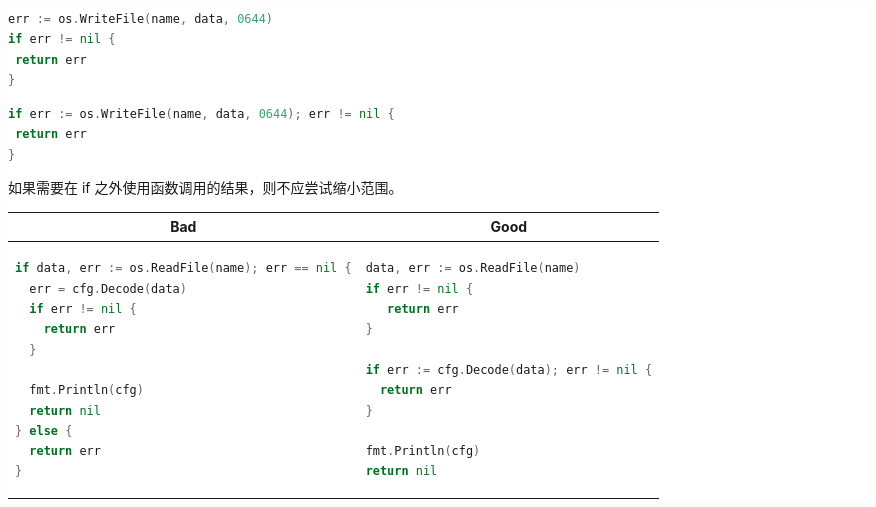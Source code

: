```go
err := os.WriteFile(name, data, 0644)
if err != nil {
 return err
}
```

</td><td>

```go
if err := os.WriteFile(name, data, 0644); err != nil {
 return err
}
```

</td></tr>
</tbody></table>

如果需要在 if 之外使用函数调用的结果，则不应尝试缩小范围。

<table>
<thead><tr><th>Bad</th><th>Good</th></tr></thead>
<tbody>
<tr><td>

```go
if data, err := os.ReadFile(name); err == nil {
  err = cfg.Decode(data)
  if err != nil {
    return err
  }

  fmt.Println(cfg)
  return nil
} else {
  return err
}
```

</td><td>

```go
data, err := os.ReadFile(name)
if err != nil {
   return err
}

if err := cfg.Decode(data); err != nil {
  return err
}

fmt.Println(cfg)
return nil
```

</td></tr>
</tbody></table>
